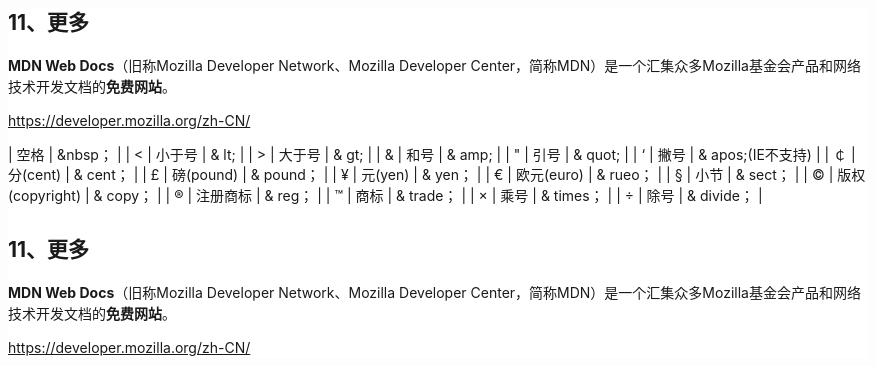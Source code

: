## 11、更多

**MDN Web Docs**（旧称Mozilla Developer Network、Mozilla Developer Center，简称MDN）是一个汇集众多Mozilla基金会产品和网络技术开发文档的**免费网站**。

https://developer.mozilla.org/zh-CN/

 |      空格       |      &nbsp；      |
|    <     |     小于号      |       & lt;       |
|    >     |     大于号      |       & gt;       |
|    &     |      和号       |      & amp;       |
|    "     |      引号       |      & quot;      |
|    ‘     |      撇号       | & apos;(IE不支持) |
|    ￠    |    分(cent)     |     & cent；      |
|    £     |    磅(pound)    |     & pound；     |
|    ¥     |     元(yen)     |      & yen；      |
|    €     |   欧元(euro)    |     & rueo；      |
|    §     |      小节       |     & sect；      |
|    ©     | 版权(copyright) |     & copy；      |
|    ®     |    注册商标     |      & reg；      |
|    ™     |      商标       |     & trade；     |
|    ×     |      乘号       |     & times；     |
|    ÷     |      除号       |    & divide；     |

## 11、更多

**MDN Web Docs**（旧称Mozilla Developer Network、Mozilla Developer Center，简称MDN）是一个汇集众多Mozilla基金会产品和网络技术开发文档的**免费网站**。

https://developer.mozilla.org/zh-CN/

